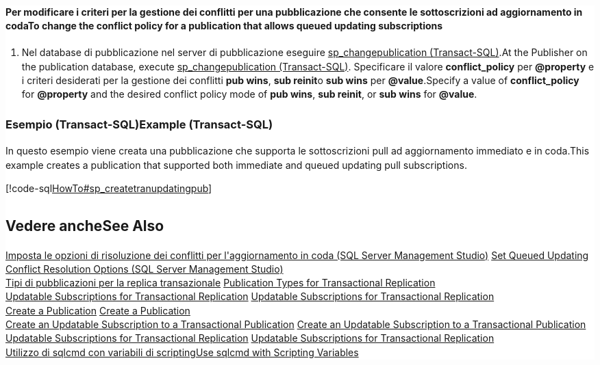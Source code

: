 #### <a name="to-change-the-conflict-policy-for-a-publication-that-allows-queued-updating-subscriptions"></a><span data-ttu-id="40802-163">Per modificare i criteri per la gestione dei conflitti per una pubblicazione che consente le sottoscrizioni ad aggiornamento in coda</span><span class="sxs-lookup"><span data-stu-id="40802-163">To change the conflict policy for a publication that allows queued updating subscriptions</span></span>  
  
1.  <span data-ttu-id="40802-164">Nel database di pubblicazione nel server di pubblicazione eseguire [sp_changepublication &#40;Transact-SQL&#41;](/sql/relational-databases/system-stored-procedures/sp-changepublication-transact-sql).</span><span class="sxs-lookup"><span data-stu-id="40802-164">At the Publisher on the publication database, execute [sp_changepublication &#40;Transact-SQL&#41;](/sql/relational-databases/system-stored-procedures/sp-changepublication-transact-sql).</span></span> <span data-ttu-id="40802-165">Specificare il valore **conflict_policy** per **@property** e i criteri desiderati per la gestione dei conflitti **pub wins**, **sub reinit**o **sub wins** per **@value**.</span><span class="sxs-lookup"><span data-stu-id="40802-165">Specify a value of **conflict_policy** for **@property** and the desired conflict policy mode of **pub wins**, **sub reinit**, or **sub wins** for **@value**.</span></span>  
  
###  <a name="example-transact-sql"></a><a name="TsqlExample"></a> <span data-ttu-id="40802-166">Esempio (Transact-SQL)</span><span class="sxs-lookup"><span data-stu-id="40802-166">Example (Transact-SQL)</span></span>  
 <span data-ttu-id="40802-167">In questo esempio viene creata una pubblicazione che supporta le sottoscrizioni pull ad aggiornamento immediato e in coda.</span><span class="sxs-lookup"><span data-stu-id="40802-167">This example creates a publication that supported both immediate and queued updating pull subscriptions.</span></span>  
  
 [!code-sql[HowTo#sp_createtranupdatingpub](../../../snippets/tsql/SQL15/replication/howto/tsql/createtranpubupdate.sql#sp_createtranupdatingpub)]  
  
## <a name="see-also"></a><span data-ttu-id="40802-168">Vedere anche</span><span class="sxs-lookup"><span data-stu-id="40802-168">See Also</span></span>  
 <span data-ttu-id="40802-169">[Imposta le opzioni di risoluzione dei conflitti per l'aggiornamento in coda &#40;SQL Server Management Studio&#41;](../publish/create-an-updatable-subscription-to-a-transactional-publication.md) </span><span class="sxs-lookup"><span data-stu-id="40802-169">[Set Queued Updating Conflict Resolution Options &#40;SQL Server Management Studio&#41;](../publish/create-an-updatable-subscription-to-a-transactional-publication.md) </span></span>  
 <span data-ttu-id="40802-170">[Tipi di pubblicazioni per la replica transazionale](../transactional/transactional-replication.md) </span><span class="sxs-lookup"><span data-stu-id="40802-170">[Publication Types for Transactional Replication](../transactional/transactional-replication.md) </span></span>  
 <span data-ttu-id="40802-171">[Updatable Subscriptions for Transactional Replication](../transactional/updatable-subscriptions-for-transactional-replication.md) </span><span class="sxs-lookup"><span data-stu-id="40802-171">[Updatable Subscriptions for Transactional Replication](../transactional/updatable-subscriptions-for-transactional-replication.md) </span></span>  
 <span data-ttu-id="40802-172">[Create a Publication](create-a-publication.md) </span><span class="sxs-lookup"><span data-stu-id="40802-172">[Create a Publication](create-a-publication.md) </span></span>  
 <span data-ttu-id="40802-173">[Create an Updatable Subscription to a Transactional Publication](../publish/create-an-updatable-subscription-to-a-transactional-publication.md) </span><span class="sxs-lookup"><span data-stu-id="40802-173">[Create an Updatable Subscription to a Transactional Publication](../publish/create-an-updatable-subscription-to-a-transactional-publication.md) </span></span>  
 <span data-ttu-id="40802-174">[Updatable Subscriptions for Transactional Replication](../transactional/updatable-subscriptions-for-transactional-replication.md) </span><span class="sxs-lookup"><span data-stu-id="40802-174">[Updatable Subscriptions for Transactional Replication](../transactional/updatable-subscriptions-for-transactional-replication.md) </span></span>  
 [<span data-ttu-id="40802-175">Utilizzo di sqlcmd con variabili di scripting</span><span class="sxs-lookup"><span data-stu-id="40802-175">Use sqlcmd with Scripting Variables</span></span>](../../scripting/sqlcmd-use-with-scripting-variables.md)  
  
  
